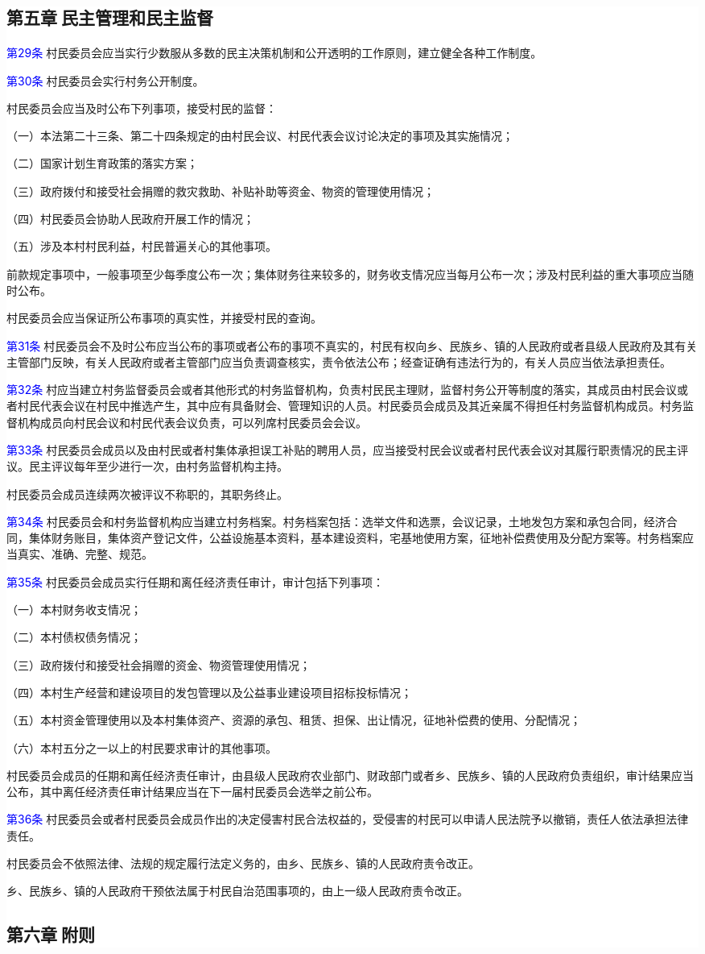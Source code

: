 ## 第五章 民主管理和民主监督

<a style="color:blue" name="第29条">第29条</a>  村民委员会应当实行少数服从多数的民主决策机制和公开透明的工作原则，建立健全各种工作制度。

<a style="color:blue" name="第30条">第30条</a>  村民委员会实行村务公开制度。

村民委员会应当及时公布下列事项，接受村民的监督：

（一）本法第二十三条、第二十四条规定的由村民会议、村民代表会议讨论决定的事项及其实施情况；

（二）国家计划生育政策的落实方案；

（三）政府拨付和接受社会捐赠的救灾救助、补贴补助等资金、物资的管理使用情况；

（四）村民委员会协助人民政府开展工作的情况；

（五）涉及本村村民利益，村民普遍关心的其他事项。

前款规定事项中，一般事项至少每季度公布一次；集体财务往来较多的，财务收支情况应当每月公布一次；涉及村民利益的重大事项应当随时公布。

村民委员会应当保证所公布事项的真实性，并接受村民的查询。

<a style="color:blue" name="第31条">第31条</a>  村民委员会不及时公布应当公布的事项或者公布的事项不真实的，村民有权向乡、民族乡、镇的人民政府或者县级人民政府及其有关主管部门反映，有关人民政府或者主管部门应当负责调查核实，责令依法公布；经查证确有违法行为的，有关人员应当依法承担责任。

<a style="color:blue" name="第32条">第32条</a>  村应当建立村务监督委员会或者其他形式的村务监督机构，负责村民民主理财，监督村务公开等制度的落实，其成员由村民会议或者村民代表会议在村民中推选产生，其中应有具备财会、管理知识的人员。村民委员会成员及其近亲属不得担任村务监督机构成员。村务监督机构成员向村民会议和村民代表会议负责，可以列席村民委员会会议。

<a style="color:blue" name="第33条">第33条</a>  村民委员会成员以及由村民或者村集体承担误工补贴的聘用人员，应当接受村民会议或者村民代表会议对其履行职责情况的民主评议。民主评议每年至少进行一次，由村务监督机构主持。

村民委员会成员连续两次被评议不称职的，其职务终止。

<a style="color:blue" name="第34条">第34条</a>  村民委员会和村务监督机构应当建立村务档案。村务档案包括：选举文件和选票，会议记录，土地发包方案和承包合同，经济合同，集体财务账目，集体资产登记文件，公益设施基本资料，基本建设资料，宅基地使用方案，征地补偿费使用及分配方案等。村务档案应当真实、准确、完整、规范。

<a style="color:blue" name="第35条">第35条</a>  村民委员会成员实行任期和离任经济责任审计，审计包括下列事项：

（一）本村财务收支情况；

（二）本村债权债务情况；

（三）政府拨付和接受社会捐赠的资金、物资管理使用情况；

（四）本村生产经营和建设项目的发包管理以及公益事业建设项目招标投标情况；

（五）本村资金管理使用以及本村集体资产、资源的承包、租赁、担保、出让情况，征地补偿费的使用、分配情况；

（六）本村五分之一以上的村民要求审计的其他事项。

村民委员会成员的任期和离任经济责任审计，由县级人民政府农业部门、财政部门或者乡、民族乡、镇的人民政府负责组织，审计结果应当公布，其中离任经济责任审计结果应当在下一届村民委员会选举之前公布。

<a style="color:blue" name="第36条">第36条</a>  村民委员会或者村民委员会成员作出的决定侵害村民合法权益的，受侵害的村民可以申请人民法院予以撤销，责任人依法承担法律责任。

村民委员会不依照法律、法规的规定履行法定义务的，由乡、民族乡、镇的人民政府责令改正。

乡、民族乡、镇的人民政府干预依法属于村民自治范围事项的，由上一级人民政府责令改正。

## 第六章 附则
